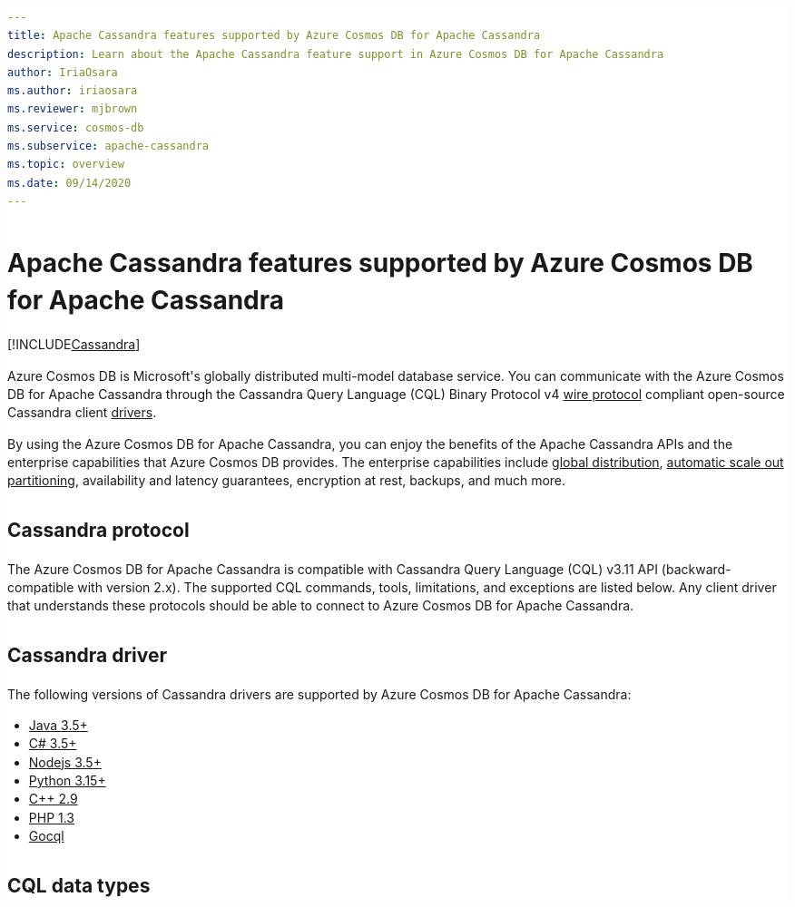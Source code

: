 ```yaml
---
title: Apache Cassandra features supported by Azure Cosmos DB for Apache Cassandra
description: Learn about the Apache Cassandra feature support in Azure Cosmos DB for Apache Cassandra
author: IriaOsara
ms.author: iriaosara
ms.reviewer: mjbrown
ms.service: cosmos-db
ms.subservice: apache-cassandra
ms.topic: overview
ms.date: 09/14/2020
---
```


# Apache Cassandra features supported by Azure Cosmos DB for Apache Cassandra 
[!INCLUDE[Cassandra](../includes/appliesto-cassandra.md)]

Azure Cosmos DB is Microsoft's globally distributed multi-model database service. You can communicate with the Azure Cosmos DB for Apache Cassandra through the Cassandra Query Language (CQL) Binary Protocol v4 [wire protocol](https://github.com/apache/cassandra/blob/trunk/doc/native_protocol_v4.spec) compliant open-source Cassandra client [drivers](https://cassandra.apache.org/doc/latest/cassandra/getting_started/drivers.html?highlight=driver). 

By using the Azure Cosmos DB for Apache Cassandra, you can enjoy the benefits of the Apache Cassandra APIs and the enterprise capabilities that Azure Cosmos DB provides. The enterprise capabilities include [global distribution](../distribute-data-globally.md), [automatic scale out partitioning](partitioning.md), availability and latency guarantees, encryption at rest, backups, and much more.

## Cassandra protocol 

The Azure Cosmos DB for Apache Cassandra is compatible with Cassandra Query Language (CQL) v3.11 API (backward-compatible with version 2.x). The supported CQL commands, tools, limitations, and exceptions are listed below. Any client driver that understands these protocols should be able to connect to Azure Cosmos DB for Apache Cassandra.

## Cassandra driver

The following versions of Cassandra drivers are supported by Azure Cosmos DB for Apache Cassandra:

* [Java 3.5+](https://github.com/datastax/java-driver)  
* [C# 3.5+](https://github.com/datastax/csharp-driver)  
* [Nodejs 3.5+](https://github.com/datastax/nodejs-driver)  
* [Python 3.15+](https://github.com/datastax/python-driver)  
* [C++ 2.9](https://github.com/datastax/cpp-driver)   
* [PHP 1.3](https://github.com/datastax/php-driver)  
* [Gocql](https://github.com/gocql/gocql)  
 

## CQL data types 
